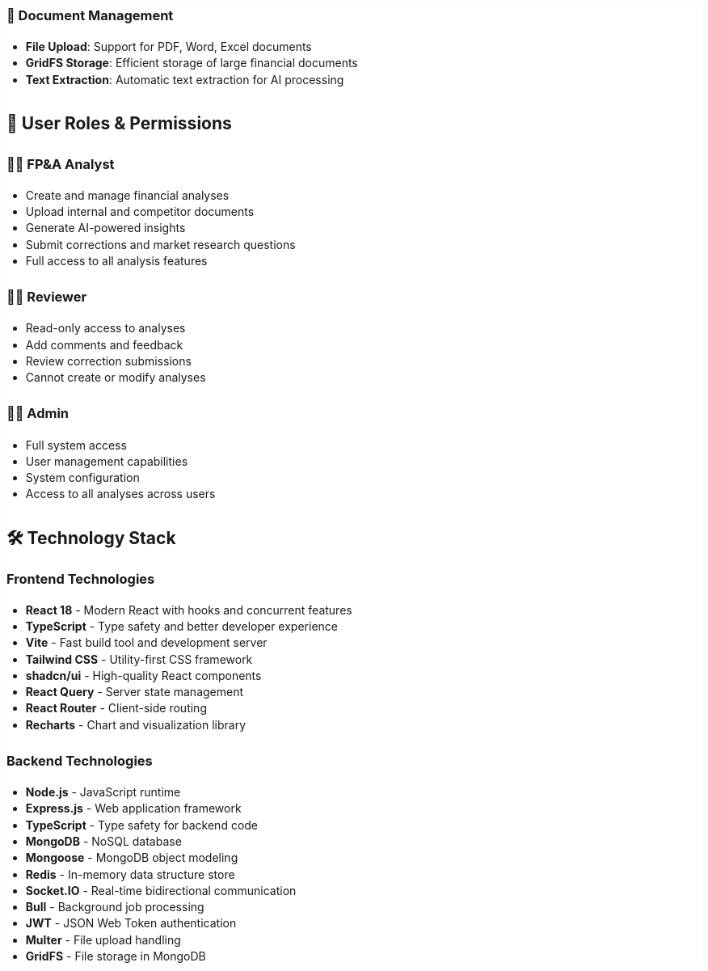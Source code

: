### 📁 Document Management
- **File Upload**: Support for PDF, Word, Excel documents
- **GridFS Storage**: Efficient storage of large financial documents
- **Text Extraction**: Automatic text extraction for AI processing

## 🔐 User Roles & Permissions

### 👨‍💼 FP&A Analyst
- Create and manage financial analyses
- Upload internal and competitor documents
- Generate AI-powered insights
- Submit corrections and market research questions
- Full access to all analysis features

### 👨‍💻 Reviewer
- Read-only access to analyses
- Add comments and feedback
- Review correction submissions
- Cannot create or modify analyses

### 👨‍💼 Admin
- Full system access
- User management capabilities
- System configuration
- Access to all analyses across users

## 🛠️ Technology Stack

### Frontend Technologies
- **React 18** - Modern React with hooks and concurrent features
- **TypeScript** - Type safety and better developer experience
- **Vite** - Fast build tool and development server
- **Tailwind CSS** - Utility-first CSS framework
- **shadcn/ui** - High-quality React components
- **React Query** - Server state management
- **React Router** - Client-side routing
- **Recharts** - Chart and visualization library

### Backend Technologies
- **Node.js** - JavaScript runtime
- **Express.js** - Web application framework
- **TypeScript** - Type safety for backend code
- **MongoDB** - NoSQL database
- **Mongoose** - MongoDB object modeling
- **Redis** - In-memory data structure store
- **Socket.IO** - Real-time bidirectional communication
- **Bull** - Background job processing
- **JWT** - JSON Web Token authentication
- **Multer** - File upload handling
- **GridFS** - File storage in MongoDB
